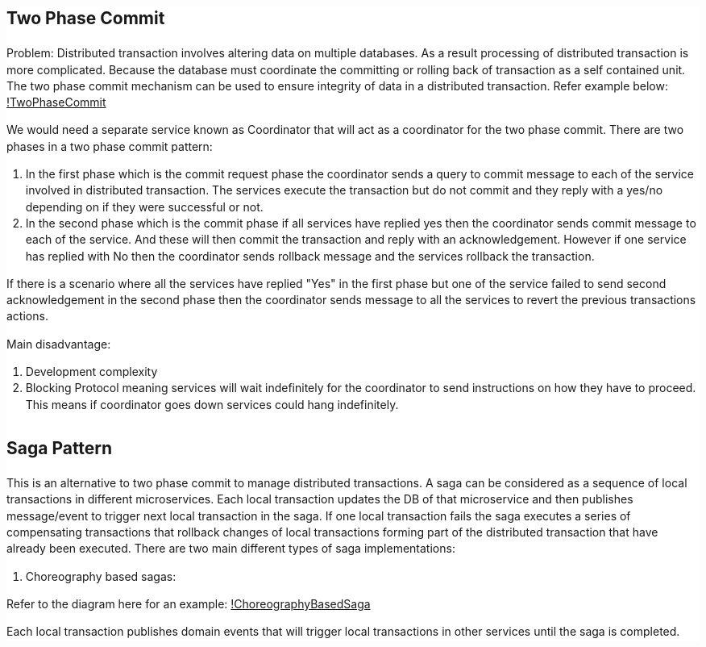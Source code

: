 ## Two Phase Commit
Problem:
Distributed transaction involves altering data on multiple databases.
As a result processing of distributed transaction is more complicated. Because the database must coordinate the committing or rolling back of transaction as a self contained unit.
The two phase commit mechanism can be used to ensure integrity of data in a distributed transaction.
Refer example below:
[!TwoPhaseCommit](https://github.com/nnsantosh/microservices/blob/master/TwoPhaseCommitCoordination.jpg)

We would need a separate service known as Coordinator that will act as a coordinator for the two phase commit.
There are two phases in a two phase commit pattern:
1. In the first phase which is the commit request phase the coordinator sends a query to commit message to each of the service involved in distributed transaction.
The services execute the transaction but do not commit and they reply with a yes/no depending on if they were successful or not.
2. In the second phase which is the commit phase if all services have replied yes then the coordinator sends commit message to each of the service.
And these will then commit the transaction and reply with an acknowledgement. However if one service has replied with No then the coordinator sends rollback message and the services rollback the transaction.

If there is a scenario where all the services have replied "Yes" in the first phase but one of the service failed to send second acknowledgement in the second phase then the coordinator sends message to all the services to revert the previous transactions actions.

Main disadvantage:
1. Development complexity
2. Blocking Protocol meaning services will wait indefinitely for the coordinator to send instructions on how they have to proceed. This means if coordinator goes down services could hang indefinitely.

## Saga Pattern
This is an alternative to two phase commit to manage distributed transactions.
A saga can be considered as a sequence of local transactions in different microservices.
Each local transaction updates the DB of that microservice and then publishes message/event to trigger next local transaction in the saga.
If one local transaction fails the saga executes a series of compensating transactions  that rollback changes of local transactions forming part of the distributed transaction that have already been executed.
There are two main different types of saga implementations:

1. Choreography based sagas:

Refer to the diagram here for an example:
[!ChoreographyBasedSaga](https://github.com/nnsantosh/microservices/blob/master/ChoreographyBasedSagaDiagram.jpg)

Each local transaction publishes domain events that will trigger local transactions in other services until the saga is completed.